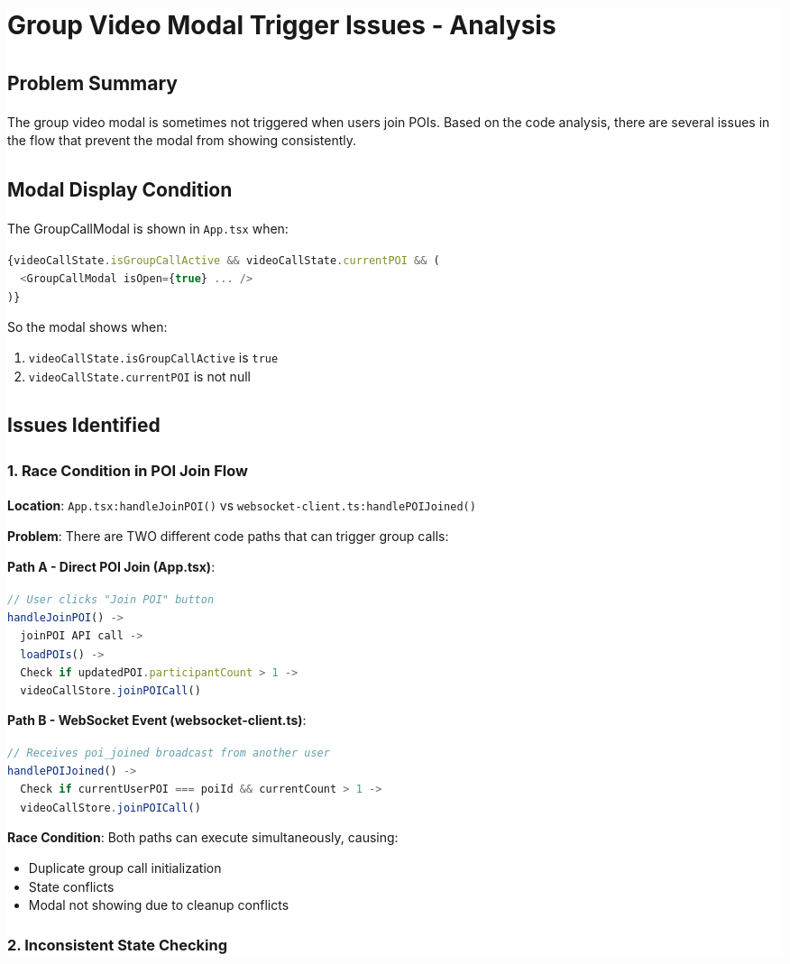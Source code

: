 # Group Video Modal Trigger Issues - Analysis

## Problem Summary

The group video modal is sometimes not triggered when users join POIs. Based on the code analysis, there are several issues in the flow that prevent the modal from showing consistently.

## Modal Display Condition

The GroupCallModal is shown in `App.tsx` when:
```typescript
{videoCallState.isGroupCallActive && videoCallState.currentPOI && (
  <GroupCallModal isOpen={true} ... />
)}
```

So the modal shows when:
1. `videoCallState.isGroupCallActive` is `true`
2. `videoCallState.currentPOI` is not null

## Issues Identified

### 1. **Race Condition in POI Join Flow**

**Location**: `App.tsx:handleJoinPOI()` vs `websocket-client.ts:handlePOIJoined()`

**Problem**: There are TWO different code paths that can trigger group calls:

**Path A - Direct POI Join (App.tsx)**:
```typescript
// User clicks "Join POI" button
handleJoinPOI() -> 
  joinPOI API call -> 
  loadPOIs() -> 
  Check if updatedPOI.participantCount > 1 -> 
  videoCallStore.joinPOICall()
```

**Path B - WebSocket Event (websocket-client.ts)**:
```typescript
// Receives poi_joined broadcast from another user
handlePOIJoined() -> 
  Check if currentUserPOI === poiId && currentCount > 1 -> 
  videoCallStore.joinPOICall()
```

**Race Condition**: Both paths can execute simultaneously, causing:
- Duplicate group call initialization
- State conflicts
- Modal not showing due to cleanup conflicts

### 2. **Inconsistent State Checking**
